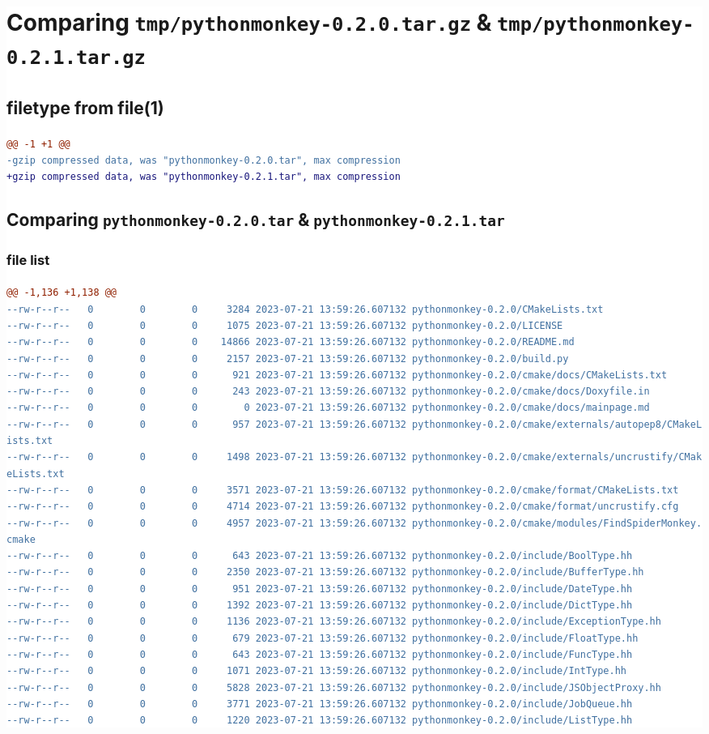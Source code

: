# Comparing `tmp/pythonmonkey-0.2.0.tar.gz` & `tmp/pythonmonkey-0.2.1.tar.gz`

## filetype from file(1)

```diff
@@ -1 +1 @@
-gzip compressed data, was "pythonmonkey-0.2.0.tar", max compression
+gzip compressed data, was "pythonmonkey-0.2.1.tar", max compression
```

## Comparing `pythonmonkey-0.2.0.tar` & `pythonmonkey-0.2.1.tar`

### file list

```diff
@@ -1,136 +1,138 @@
--rw-r--r--   0        0        0     3284 2023-07-21 13:59:26.607132 pythonmonkey-0.2.0/CMakeLists.txt
--rw-r--r--   0        0        0     1075 2023-07-21 13:59:26.607132 pythonmonkey-0.2.0/LICENSE
--rw-r--r--   0        0        0    14866 2023-07-21 13:59:26.607132 pythonmonkey-0.2.0/README.md
--rw-r--r--   0        0        0     2157 2023-07-21 13:59:26.607132 pythonmonkey-0.2.0/build.py
--rw-r--r--   0        0        0      921 2023-07-21 13:59:26.607132 pythonmonkey-0.2.0/cmake/docs/CMakeLists.txt
--rw-r--r--   0        0        0      243 2023-07-21 13:59:26.607132 pythonmonkey-0.2.0/cmake/docs/Doxyfile.in
--rw-r--r--   0        0        0        0 2023-07-21 13:59:26.607132 pythonmonkey-0.2.0/cmake/docs/mainpage.md
--rw-r--r--   0        0        0      957 2023-07-21 13:59:26.607132 pythonmonkey-0.2.0/cmake/externals/autopep8/CMakeLists.txt
--rw-r--r--   0        0        0     1498 2023-07-21 13:59:26.607132 pythonmonkey-0.2.0/cmake/externals/uncrustify/CMakeLists.txt
--rw-r--r--   0        0        0     3571 2023-07-21 13:59:26.607132 pythonmonkey-0.2.0/cmake/format/CMakeLists.txt
--rw-r--r--   0        0        0     4714 2023-07-21 13:59:26.607132 pythonmonkey-0.2.0/cmake/format/uncrustify.cfg
--rw-r--r--   0        0        0     4957 2023-07-21 13:59:26.607132 pythonmonkey-0.2.0/cmake/modules/FindSpiderMonkey.cmake
--rw-r--r--   0        0        0      643 2023-07-21 13:59:26.607132 pythonmonkey-0.2.0/include/BoolType.hh
--rw-r--r--   0        0        0     2350 2023-07-21 13:59:26.607132 pythonmonkey-0.2.0/include/BufferType.hh
--rw-r--r--   0        0        0      951 2023-07-21 13:59:26.607132 pythonmonkey-0.2.0/include/DateType.hh
--rw-r--r--   0        0        0     1392 2023-07-21 13:59:26.607132 pythonmonkey-0.2.0/include/DictType.hh
--rw-r--r--   0        0        0     1136 2023-07-21 13:59:26.607132 pythonmonkey-0.2.0/include/ExceptionType.hh
--rw-r--r--   0        0        0      679 2023-07-21 13:59:26.607132 pythonmonkey-0.2.0/include/FloatType.hh
--rw-r--r--   0        0        0      643 2023-07-21 13:59:26.607132 pythonmonkey-0.2.0/include/FuncType.hh
--rw-r--r--   0        0        0     1071 2023-07-21 13:59:26.607132 pythonmonkey-0.2.0/include/IntType.hh
--rw-r--r--   0        0        0     5828 2023-07-21 13:59:26.607132 pythonmonkey-0.2.0/include/JSObjectProxy.hh
--rw-r--r--   0        0        0     3771 2023-07-21 13:59:26.607132 pythonmonkey-0.2.0/include/JobQueue.hh
--rw-r--r--   0        0        0     1220 2023-07-21 13:59:26.607132 pythonmonkey-0.2.0/include/ListType.hh
```